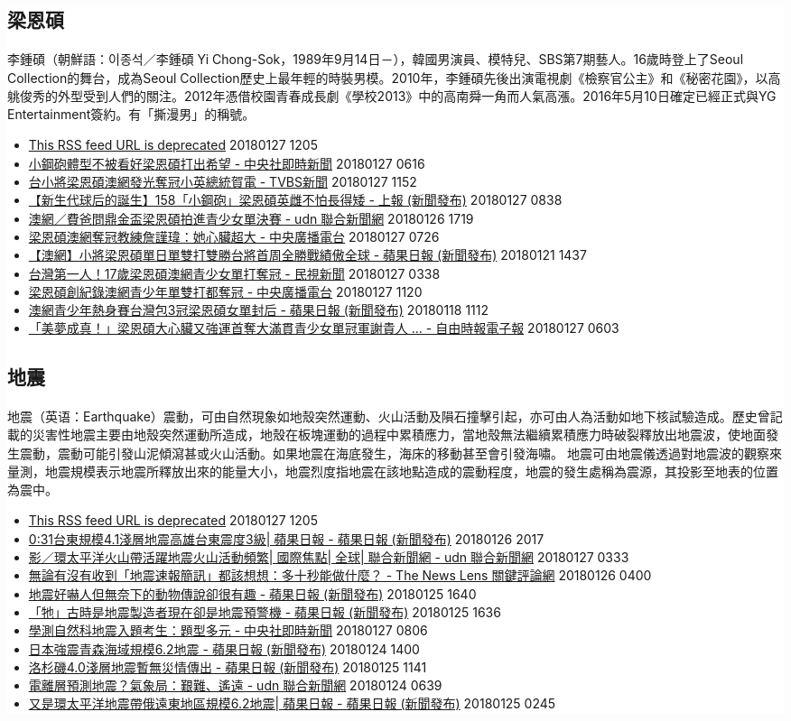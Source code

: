 ## 梁恩碩

李鍾碩（朝鮮語：이종석／李鍾碩 Yi Chong-Sok，1989年9月14日－），韓國男演員、模特兒、SBS第7期藝人。16歲時登上了Seoul Collection的舞台，成為Seoul Collection歷史上最年輕的時裝男模。2010年，李鍾碩先後出演電視劇《檢察官公主》和《秘密花園》，以高䠷俊秀的外型受到人們的關注。2012年憑借校園青春成長劇《學校2013》中的高南舜一角而人氣高漲。2016年5月10日確定已經正式與YG Entertainment簽約。有「撕漫男」的稱號。
- [This RSS feed URL is deprecated](0 "This RSS feed URL is deprecated") 20180127 1205
- [小鋼砲體型不被看好梁恩碩打出希望 - 中央社即時新聞](http://www.cna.com.tw/news/aspt/201801270112-1.aspx "小鋼砲體型不被看好梁恩碩打出希望 - 中央社即時新聞") 20180127 0616
- [台小將梁恩碩澳網發光奪冠小英總統賀電 - TVBS新聞](https://news.tvbs.com.tw/sports/859985 "台小將梁恩碩澳網發光奪冠小英總統賀電 - TVBS新聞") 20180127 1152
- [【新生代球后的誕生】158「小鋼砲」梁恩碩英雌不怕長得矮 - 上報 (新聞發布)](http://www.upmedia.mg/news_info.php?SerialNo=34228 "【新生代球后的誕生】158「小鋼砲」梁恩碩英雌不怕長得矮 - 上報 (新聞發布)") 20180127 0838
- [澳網／費爸問鼎金盃梁恩碩拍進青少女單決賽 - udn 聯合新聞網](https://udn.com/news/story/11313/2952577 "澳網／費爸問鼎金盃梁恩碩拍進青少女單決賽 - udn 聯合新聞網") 20180126 1719
- [梁恩碩澳網奪冠教練詹謹瑋：她心臟超大 - 中央廣播電台](https://news.rti.org.tw/news/view/id/392415 "梁恩碩澳網奪冠教練詹謹瑋：她心臟超大 - 中央廣播電台") 20180127 0726
- [【澳網】小將梁恩碩單日單雙打雙勝台將首周全勝戰績傲全球 - 蘋果日報 (新聞發布)](https://tw.appledaily.com/new/realtime/20180121/1282957/ "【澳網】小將梁恩碩單日單雙打雙勝台將首周全勝戰績傲全球 - 蘋果日報 (新聞發布)") 20180121 1437
- [台灣第一人！17歲梁恩碩澳網青少女單打奪冠 - 民視新聞](https://news.ftv.com.tw/news/detail/2018127W0004 "台灣第一人！17歲梁恩碩澳網青少女單打奪冠 - 民視新聞") 20180127 0338
- [梁恩碩創紀錄澳網青少年單雙打都奪冠 - 中央廣播電台](https://news.rti.org.tw/news/view/id/392458 "梁恩碩創紀錄澳網青少年單雙打都奪冠 - 中央廣播電台") 20180127 1120
- [澳網青少年熱身賽台灣包3冠梁恩碩女單封后 - 蘋果日報 (新聞發布)](https://tw.appledaily.com/new/realtime/20180118/1281382/ "澳網青少年熱身賽台灣包3冠梁恩碩女單封后 - 蘋果日報 (新聞發布)") 20180118 1112
- [「美夢成真！」梁恩碩大心臟又強運首奪大滿貫青少女單冠軍謝貴人 ... - 自由時報電子報](http://sports.ltn.com.tw/news/breakingnews/2324539 "「美夢成真！」梁恩碩大心臟又強運首奪大滿貫青少女單冠軍謝貴人 ... - 自由時報電子報") 20180127 0603

## 地震

地震（英语：Earthquake）震動，可由自然現象如地殼突然運動、火山活動及隕石撞擊引起，亦可由人為活動如地下核試驗造成。歷史曾記載的災害性地震主要由地殼突然運動所造成，地殼在板塊運動的過程中累積應力，當地殼無法繼續累積應力時破裂釋放出地震波，使地面發生震動，震動可能引發山泥傾瀉甚或火山活動。如果地震在海底發生，海床的移動甚至會引發海嘯。
地震可由地震儀透過對地震波的觀察來量測，地震規模表示地震所釋放出來的能量大小，地震烈度指地震在該地點造成的震動程度，地震的發生處稱為震源，其投影至地表的位置為震中。
- [This RSS feed URL is deprecated](0 "This RSS feed URL is deprecated") 20180127 1205
- [0:31台東規模4.1淺層地震高雄台東震度3級| 蘋果日報 - 蘋果日報 (新聞發布)](https://tw.appledaily.com/new/realtime/20180127/1286662/ "0:31台東規模4.1淺層地震高雄台東震度3級| 蘋果日報 - 蘋果日報 (新聞發布)") 20180126 2017
- [影／環太平洋火山帶活躍地震火山活動頻繁| 國際焦點| 全球| 聯合新聞網 - udn 聯合新聞網](https://udn.com/news/story/6809/2952931 "影／環太平洋火山帶活躍地震火山活動頻繁| 國際焦點| 全球| 聯合新聞網 - udn 聯合新聞網") 20180127 0333
- [無論有沒有收到「地震速報簡訊」都該想想：多十秒能做什麼？ - The News Lens 關鍵評論網](https://www.thenewslens.com/article/88449 "無論有沒有收到「地震速報簡訊」都該想想：多十秒能做什麼？ - The News Lens 關鍵評論網") 20180126 0400
- [地震好嚇人但無奈下的動物傳說卻很有趣 - 蘋果日報 (新聞發布)](https://tw.appledaily.com/new/realtime/20180126/1285641/ "地震好嚇人但無奈下的動物傳說卻很有趣 - 蘋果日報 (新聞發布)") 20180125 1640
- [「牠」古時是地震製造者現在卻是地震預警機 - 蘋果日報 (新聞發布)](https://tw.appledaily.com/new/realtime/20180126/1285643/ "「牠」古時是地震製造者現在卻是地震預警機 - 蘋果日報 (新聞發布)") 20180125 1636
- [學測自然科地震入題考生：題型多元 - 中央社即時新聞](http://www.cna.com.tw/news/ahel/201801270146-1.aspx "學測自然科地震入題考生：題型多元 - 中央社即時新聞") 20180127 0806
- [日本強震青森海域規模6.2地震 - 蘋果日報 (新聞發布)](https://tw.appledaily.com/new/realtime/20180124/1285113/ "日本強震青森海域規模6.2地震 - 蘋果日報 (新聞發布)") 20180124 1400
- [洛杉磯4.0淺層地震暫無災情傳出 - 蘋果日報 (新聞發布)](https://tw.appledaily.com/new/realtime/20180125/1285856/ "洛杉磯4.0淺層地震暫無災情傳出 - 蘋果日報 (新聞發布)") 20180125 1141
- [電離層預測地震？氣象局：艱難、遙遠 - udn 聯合新聞網](https://udn.com/news/story/7266/2947421?from=udn-catelistnews_ch2 "電離層預測地震？氣象局：艱難、遙遠 - udn 聯合新聞網") 20180124 0639
- [又是環太平洋地震帶俄遠東地區規模6.2地震| 蘋果日報 - 蘋果日報 (新聞發布)](https://tw.appledaily.com/new/realtime/20180125/1285374/ "又是環太平洋地震帶俄遠東地區規模6.2地震| 蘋果日報 - 蘋果日報 (新聞發布)") 20180125 0245
